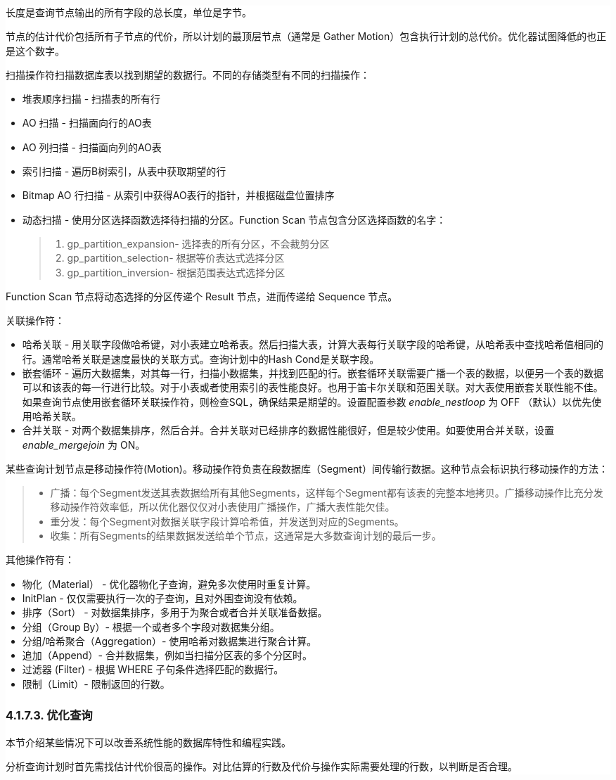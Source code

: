 长度是查询节点输出的所有字段的总长度，单位是字节。

节点的估计代价包括所有子节点的代价，所以计划的最顶层节点（通常是 Gather Motion）包含执行计划的总代价。优化器试图降低的也正是这个数字。

扫描操作符扫描数据库表以找到期望的数据行。不同的存储类型有不同的扫描操作：

* 堆表顺序扫描 - 扫描表的所有行

* AO 扫描 - 扫描面向行的AO表

* AO 列扫描 - 扫描面向列的AO表

* 索引扫描 - 遍历B树索引，从表中获取期望的行

* Bitmap AO 行扫描 - 从索引中获得AO表行的指针，并根据磁盘位置排序

* 动态扫描 - 使用分区选择函数选择待扫描的分区。Function Scan 节点包含分区选择函数的名字：

  > 1. gp\_partition\_expansion- 选择表的所有分区，不会裁剪分区
  > 2. gp\_partition\_selection- 根据等价表达式选择分区
  > 3. gp\_partition\_inversion- 根据范围表达式选择分区

Function Scan 节点将动态选择的分区传递个 Result 节点，进而传递给 Sequence 节点。

关联操作符：

* 哈希关联 - 用关联字段做哈希键，对小表建立哈希表。然后扫描大表，计算大表每行关联字段的哈希键，从哈希表中查找哈希值相同的行。通常哈希关联是速度最快的关联方式。查询计划中的Hash Cond是关联字段。
* 嵌套循环 - 遍历大数据集，对其每一行，扫描小数据集，并找到匹配的行。嵌套循环关联需要广播一个表的数据，以便另一个表的数据可以和该表的每一行进行比较。对于小表或者使用索引的表性能良好。也用于笛卡尔关联和范围关联。对大表使用嵌套关联性能不佳。如果查询节点使用嵌套循环关联操作符，则检查SQL，确保结果是期望的。设置配置参数
  _enable\_nestloop_
  为 OFF （默认）以优先使用哈希关联。
* 合并关联 - 对两个数据集排序，然后合并。合并关联对已经排序的数据性能很好，但是较少使用。如要使用合并关联，设置
  _enable\_mergejoin_
  为 ON。

某些查询计划节点是移动操作符\(Motion\)。移动操作符负责在段数据库（Segment）间传输行数据。这种节点会标识执行移动操作的方法：

> * 广播：每个Segment发送其表数据给所有其他Segments，这样每个Segment都有该表的完整本地拷贝。广播移动操作比充分发移动操作符效率低，所以优化器仅仅对小表使用广播操作，广播大表性能欠佳。
> * 重分发：每个Segment对数据关联字段计算哈希值，并发送到对应的Segments。
> * 收集：所有Segments的结果数据发送给单个节点，这通常是大多数查询计划的最后一步。

其他操作符有：

* 物化（Material） - 优化器物化子查询，避免多次使用时重复计算。
* InitPlan - 仅仅需要执行一次的子查询，且对外围查询没有依赖。
* 排序（Sort） - 对数据集排序，多用于为聚合或者合并关联准备数据。
* 分组（Group By）- 根据一个或者多个字段对数据集分组。
* 分组/哈希聚合（Aggregation）- 使用哈希对数据集进行聚合计算。
* 追加（Append）- 合并数据集，例如当扫描分区表的多个分区时。
* 过滤器 \(Filter\) - 根据 WHERE 子句条件选择匹配的数据行。
* 限制（Limit）- 限制返回的行数。

### 4.1.7.3. 优化查询

本节介绍某些情况下可以改善系统性能的数据库特性和编程实践。

分析查询计划时首先需找估计代价很高的操作。对比估算的行数及代价与操作实际需要处理的行数，以判断是否合理。
